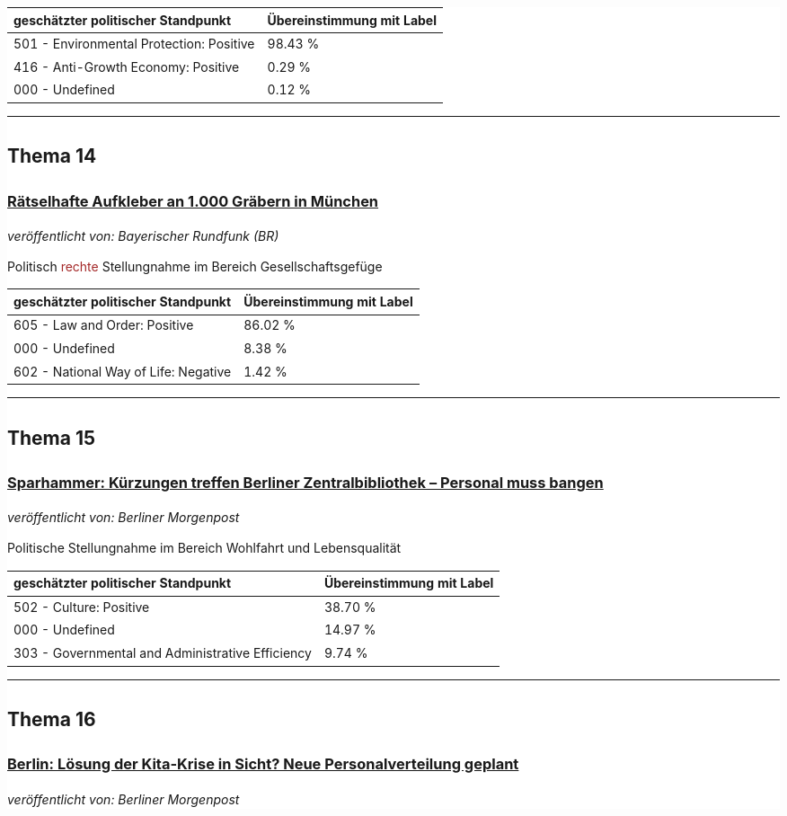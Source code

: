 | geschätzter politischer Standpunkt       | Übereinstimmung mit Label   |
|:-----------------------------------------|:----------------------------|
| 501 - Environmental Protection: Positive | 98.43 %                     |
| 416 - Anti-Growth Economy: Positive      | 0.29 %                      |
| 000 - Undefined                          | 0.12 %                      |

---
## Thema 14
### [Rätselhafte Aufkleber an 1.000 Gräbern in München](https://www.br.de/nachrichten/deutschland-welt/raetselhafte-aufkleber-an-1-000-graebern-in-muenchen,UdBIbhr)
_veröffentlicht von: Bayerischer Rundfunk (BR)_

Politisch <font color=A52A2A>rechte</font> Stellungnahme im Bereich Gesellschaftsgefüge

| geschätzter politischer Standpunkt   | Übereinstimmung mit Label   |
|:-------------------------------------|:----------------------------|
| 605 - Law and Order: Positive        | 86.02 %                     |
| 000 - Undefined                      | 8.38 %                      |
| 602 - National Way of Life: Negative | 1.42 %                      |

---
## Thema 15
### [Sparhammer: Kürzungen treffen Berliner Zentralbibliothek – Personal muss bangen](https://www.morgenpost.de/berlin/article408335835/personalabbau-bei-der-berliner-zentralbibliothek.html)
_veröffentlicht von: Berliner Morgenpost_

Politische Stellungnahme im Bereich Wohlfahrt und Lebensqualität

| geschätzter politischer Standpunkt               | Übereinstimmung mit Label   |
|:-------------------------------------------------|:----------------------------|
| 502 - Culture: Positive                          | 38.70 %                     |
| 000 - Undefined                                  | 14.97 %                     |
| 303 - Governmental and Administrative Efficiency | 9.74 %                      |

---
## Thema 16
### [Berlin: Lösung der Kita-Krise in Sicht? Neue Personalverteilung geplant](https://www.morgenpost.de/berlin/article408341602/loesung-der-kita-krise-ein-kind-weniger-pro-erzieherin.html)
_veröffentlicht von: Berliner Morgenpost_
